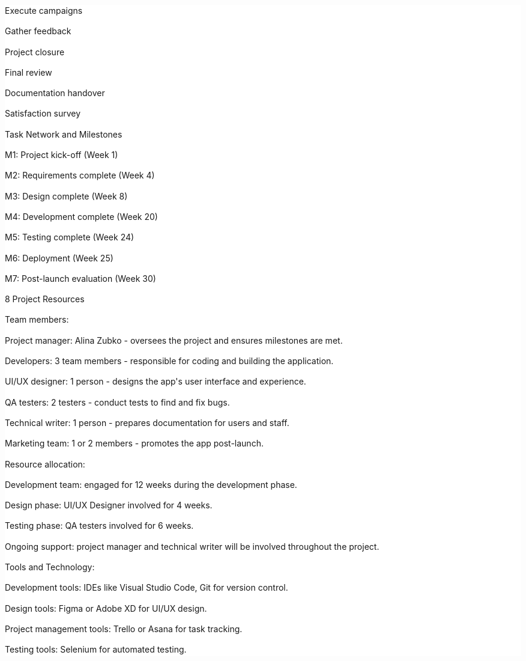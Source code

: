Execute campaigns 

Gather feedback 

Project closure 

Final review 

Documentation handover 

Satisfaction survey 

Task Network and Milestones 

M1: Project kick-off (Week 1) 

M2: Requirements complete (Week 4) 

M3: Design complete (Week 8) 

M4: Development complete (Week 20) 

M5: Testing complete (Week 24) 

M6: Deployment (Week 25) 

M7: Post-launch evaluation (Week 30) 

 

 

8 Project Resources 

Team members: 

Project manager: Alina Zubko - oversees the project and ensures milestones are met. 

Developers: 3 team members - responsible for coding and building the application. 

UI/UX designer: 1 person - designs the app's user interface and experience. 

QA testers: 2 testers - conduct tests to find and fix bugs. 

Technical writer: 1 person - prepares documentation for users and staff. 

Marketing team: 1 or 2 members - promotes the app post-launch. 

Resource allocation: 

Development team: engaged for 12 weeks during the development phase. 

Design phase: UI/UX Designer involved for 4 weeks. 

Testing phase: QA testers involved for 6 weeks. 

Ongoing support: project manager and technical writer will be involved throughout the project. 

Tools and Technology: 

Development tools: IDEs like Visual Studio Code, Git for version control. 

Design tools: Figma or Adobe XD for UI/UX design. 

Project management tools: Trello or Asana for task tracking. 

Testing tools: Selenium for automated testing. 
